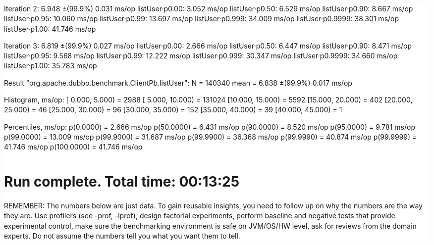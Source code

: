 Iteration   2: 6.948 ±(99.9%) 0.031 ms/op
                 listUser·p0.00:   3.052 ms/op
                 listUser·p0.50:   6.529 ms/op
                 listUser·p0.90:   8.667 ms/op
                 listUser·p0.95:   10.060 ms/op
                 listUser·p0.99:   13.697 ms/op
                 listUser·p0.999:  34.009 ms/op
                 listUser·p0.9999: 38.301 ms/op
                 listUser·p1.00:   41.746 ms/op

Iteration   3: 6.819 ±(99.9%) 0.027 ms/op
                 listUser·p0.00:   2.666 ms/op
                 listUser·p0.50:   6.447 ms/op
                 listUser·p0.90:   8.471 ms/op
                 listUser·p0.95:   9.568 ms/op
                 listUser·p0.99:   12.222 ms/op
                 listUser·p0.999:  30.347 ms/op
                 listUser·p0.9999: 34.660 ms/op
                 listUser·p1.00:   35.783 ms/op



Result "org.apache.dubbo.benchmark.ClientPb.listUser":
  N = 140340
  mean =      6.838 ±(99.9%) 0.017 ms/op

  Histogram, ms/op:
    [ 0.000,  5.000) = 2988 
    [ 5.000, 10.000) = 131024 
    [10.000, 15.000) = 5592 
    [15.000, 20.000) = 402 
    [20.000, 25.000) = 46 
    [25.000, 30.000) = 96 
    [30.000, 35.000) = 152 
    [35.000, 40.000) = 39 
    [40.000, 45.000) = 1 

  Percentiles, ms/op:
      p(0.0000) =      2.666 ms/op
     p(50.0000) =      6.431 ms/op
     p(90.0000) =      8.520 ms/op
     p(95.0000) =      9.781 ms/op
     p(99.0000) =     13.009 ms/op
     p(99.9000) =     31.687 ms/op
     p(99.9900) =     36.368 ms/op
     p(99.9990) =     40.874 ms/op
     p(99.9999) =     41.746 ms/op
    p(100.0000) =     41.746 ms/op


# Run complete. Total time: 00:13:25

REMEMBER: The numbers below are just data. To gain reusable insights, you need to follow up on
why the numbers are the way they are. Use profilers (see -prof, -lprof), design factorial
experiments, perform baseline and negative tests that provide experimental control, make sure
the benchmarking environment is safe on JVM/OS/HW level, ask for reviews from the domain experts.
Do not assume the numbers tell you what you want them to tell.
